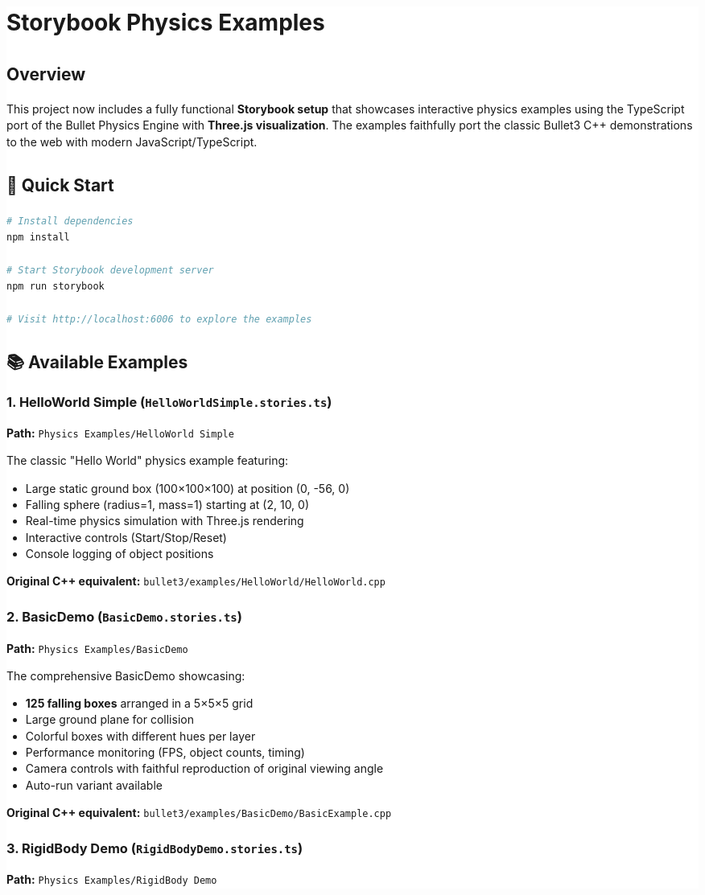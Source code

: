 # Storybook Physics Examples

## Overview

This project now includes a fully functional **Storybook setup** that showcases interactive physics examples using the TypeScript port of the Bullet Physics Engine with **Three.js visualization**. The examples faithfully port the classic Bullet3 C++ demonstrations to the web with modern JavaScript/TypeScript.

## 🚀 Quick Start

```bash
# Install dependencies
npm install

# Start Storybook development server
npm run storybook

# Visit http://localhost:6006 to explore the examples
```

## 📚 Available Examples

### 1. HelloWorld Simple (`HelloWorldSimple.stories.ts`)
**Path:** `Physics Examples/HelloWorld Simple`

The classic "Hello World" physics example featuring:
- Large static ground box (100×100×100) at position (0, -56, 0)
- Falling sphere (radius=1, mass=1) starting at (2, 10, 0)
- Real-time physics simulation with Three.js rendering
- Interactive controls (Start/Stop/Reset)
- Console logging of object positions

**Original C++ equivalent:** `bullet3/examples/HelloWorld/HelloWorld.cpp`

### 2. BasicDemo (`BasicDemo.stories.ts`)
**Path:** `Physics Examples/BasicDemo`

The comprehensive BasicDemo showcasing:
- **125 falling boxes** arranged in a 5×5×5 grid
- Large ground plane for collision
- Colorful boxes with different hues per layer
- Performance monitoring (FPS, object counts, timing)
- Camera controls with faithful reproduction of original viewing angle
- Auto-run variant available

**Original C++ equivalent:** `bullet3/examples/BasicDemo/BasicExample.cpp`

### 3. RigidBody Demo (`RigidBodyDemo.stories.ts`)
**Path:** `Physics Examples/RigidBody Demo`
